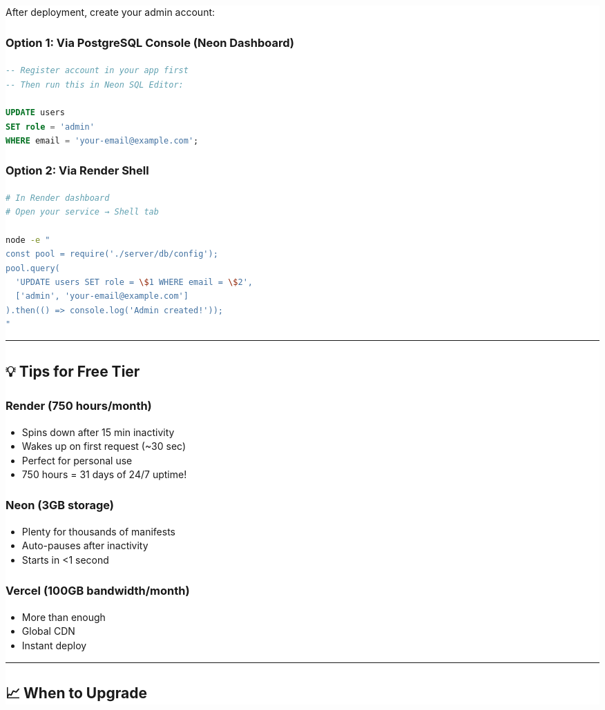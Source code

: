 After deployment, create your admin account:

### Option 1: Via PostgreSQL Console (Neon Dashboard)

```sql
-- Register account in your app first
-- Then run this in Neon SQL Editor:

UPDATE users 
SET role = 'admin' 
WHERE email = 'your-email@example.com';
```

### Option 2: Via Render Shell

```bash
# In Render dashboard
# Open your service → Shell tab

node -e "
const pool = require('./server/db/config');
pool.query(
  'UPDATE users SET role = \$1 WHERE email = \$2',
  ['admin', 'your-email@example.com']
).then(() => console.log('Admin created!'));
"
```

---

## 💡 Tips for Free Tier

### Render (750 hours/month)
- Spins down after 15 min inactivity
- Wakes up on first request (~30 sec)
- Perfect for personal use
- 750 hours = 31 days of 24/7 uptime!

### Neon (3GB storage)
- Plenty for thousands of manifests
- Auto-pauses after inactivity
- Starts in <1 second

### Vercel (100GB bandwidth/month)
- More than enough
- Global CDN
- Instant deploy

---

## 📈 When to Upgrade
